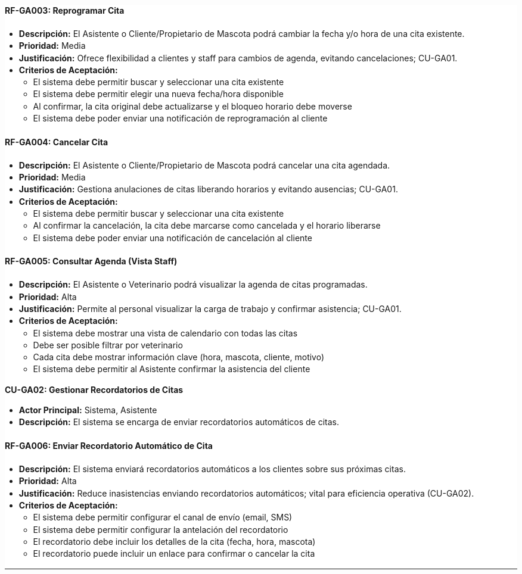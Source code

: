 #### **RF-GA003: Reprogramar Cita**

- **Descripción:** El Asistente o Cliente/Propietario de Mascota podrá cambiar la fecha y/o hora de una cita existente.
- **Prioridad:** Media
- **Justificación:** Ofrece flexibilidad a clientes y staff para cambios de agenda, evitando cancelaciones; CU-GA01.
- **Criterios de Aceptación:**
  - El sistema debe permitir buscar y seleccionar una cita existente
  - El sistema debe permitir elegir una nueva fecha/hora disponible
  - Al confirmar, la cita original debe actualizarse y el bloqueo horario debe moverse
  - El sistema debe poder enviar una notificación de reprogramación al cliente

#### **RF-GA004: Cancelar Cita**

- **Descripción:** El Asistente o Cliente/Propietario de Mascota podrá cancelar una cita agendada.
- **Prioridad:** Media
- **Justificación:** Gestiona anulaciones de citas liberando horarios y evitando ausencias; CU-GA01.
- **Criterios de Aceptación:**
  - El sistema debe permitir buscar y seleccionar una cita existente
  - Al confirmar la cancelación, la cita debe marcarse como cancelada y el horario liberarse
  - El sistema debe poder enviar una notificación de cancelación al cliente

#### **RF-GA005: Consultar Agenda (Vista Staff)**

- **Descripción:** El Asistente o Veterinario podrá visualizar la agenda de citas programadas.
- **Prioridad:** Alta
- **Justificación:** Permite al personal visualizar la carga de trabajo y confirmar asistencia; CU-GA01.
- **Criterios de Aceptación:**
  - El sistema debe mostrar una vista de calendario con todas las citas
  - Debe ser posible filtrar por veterinario
  - Cada cita debe mostrar información clave (hora, mascota, cliente, motivo)
  - El sistema debe permitir al Asistente confirmar la asistencia del cliente

**CU-GA02: Gestionar Recordatorios de Citas**

- **Actor Principal:** Sistema, Asistente
- **Descripción:** El sistema se encarga de enviar recordatorios automáticos de citas.

#### **RF-GA006: Enviar Recordatorio Automático de Cita**

- **Descripción:** El sistema enviará recordatorios automáticos a los clientes sobre sus próximas citas.
- **Prioridad:** Alta
- **Justificación:** Reduce inasistencias enviando recordatorios automáticos; vital para eficiencia operativa (CU-GA02).
- **Criterios de Aceptación:**
  - El sistema debe permitir configurar el canal de envío (email, SMS)
  - El sistema debe permitir configurar la antelación del recordatorio
  - El recordatorio debe incluir los detalles de la cita (fecha, hora, mascota)
  - El recordatorio puede incluir un enlace para confirmar o cancelar la cita

---